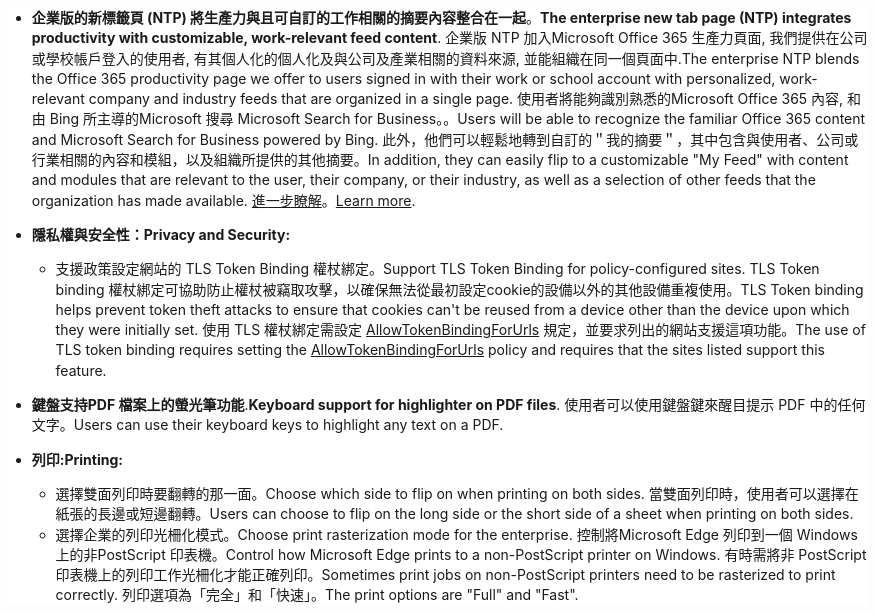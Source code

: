 - <span data-ttu-id="39b7b-298">**企業版的新標籤頁 (NTP) 將生產力與且可自訂的工作相關的摘要內容整合在一起**。</span><span class="sxs-lookup"><span data-stu-id="39b7b-298">**The enterprise new tab page (NTP) integrates productivity with customizable, work-relevant feed content**.</span></span> <span data-ttu-id="39b7b-299">企業版 NTP 加入Microsoft Office 365 生產力頁面, 我們提供在公司或學校帳戶登入的使用者, 有其個人化的個人化及與公司及產業相關的資料來源, 並能組織在同一個頁面中.</span><span class="sxs-lookup"><span data-stu-id="39b7b-299">The enterprise NTP blends the Office 365 productivity page we offer to users signed in with their work or school account with personalized, work-relevant company and industry feeds that are organized in a single page.</span></span> <span data-ttu-id="39b7b-300">使用者將能夠識別熟悉的Microsoft Office 365 內容, 和由 Bing 所主導的Microsoft 搜尋 Microsoft Search for Business。。</span><span class="sxs-lookup"><span data-stu-id="39b7b-300">Users will be able to recognize the familiar Office 365 content and Microsoft Search for Business powered by Bing.</span></span> <span data-ttu-id="39b7b-301">此外，他們可以輕鬆地轉到自訂的＂我的摘要＂，其中包含與使用者、公司或行業相關的內容和模組，以及組織所提供的其他摘要。</span><span class="sxs-lookup"><span data-stu-id="39b7b-301">In addition, they can easily flip to a customizable "My Feed" with content and modules that are relevant to the user, their company, or their industry, as well as a selection of other feeds that the organization has made available.</span></span> <span data-ttu-id="39b7b-302">[進一步瞭解](/microsoft-365/admin/manage/manage-industry-news?preserve-view=true&view=o365-worldwide)。</span><span class="sxs-lookup"><span data-stu-id="39b7b-302">[Learn more](/microsoft-365/admin/manage/manage-industry-news?preserve-view=true&view=o365-worldwide).</span></span>

- **<span data-ttu-id="39b7b-303">隱私權與安全性：</span><span class="sxs-lookup"><span data-stu-id="39b7b-303">Privacy and Security:</span></span>**

  - <span data-ttu-id="39b7b-304">支援政策設定網站的 TLS Token Binding 權杖綁定。</span><span class="sxs-lookup"><span data-stu-id="39b7b-304">Support TLS Token Binding for policy-configured sites.</span></span> <span data-ttu-id="39b7b-305">TLS Token binding 權杖綁定可協助防止權杖被竊取攻擊，以確保無法從最初設定cookie的設備以外的其他設備重複使用。</span><span class="sxs-lookup"><span data-stu-id="39b7b-305">TLS Token binding helps prevent token theft attacks to ensure that cookies can't be reused from a device other than the device upon which they were initially set.</span></span> <span data-ttu-id="39b7b-306">使用 TLS 權杖綁定需設定 [AllowTokenBindingForUrls](./microsoft-edge-policies.md#allowtokenbindingforurls) 規定，並要求列出的網站支援這項功能。</span><span class="sxs-lookup"><span data-stu-id="39b7b-306">The use of TLS token binding requires setting the [AllowTokenBindingForUrls](./microsoft-edge-policies.md#allowtokenbindingforurls) policy and requires that the sites listed support this feature.</span></span>

- <span data-ttu-id="39b7b-307">**鍵盤支持PDF 檔案上的螢光筆功能**.</span><span class="sxs-lookup"><span data-stu-id="39b7b-307">**Keyboard support for highlighter on PDF files**.</span></span> <span data-ttu-id="39b7b-308">使用者可以使用鍵盤鍵來醒目提示 PDF 中的任何文字。</span><span class="sxs-lookup"><span data-stu-id="39b7b-308">Users can use their keyboard keys to highlight any text on a PDF.</span></span>

- **<span data-ttu-id="39b7b-309">列印:</span><span class="sxs-lookup"><span data-stu-id="39b7b-309">Printing:</span></span>**

  - <span data-ttu-id="39b7b-310">選擇雙面列印時要翻轉的那一面。</span><span class="sxs-lookup"><span data-stu-id="39b7b-310">Choose which side to flip on when printing on both sides.</span></span> <span data-ttu-id="39b7b-311">當雙面列印時，使用者可以選擇在紙張的長邊或短邊翻轉。</span><span class="sxs-lookup"><span data-stu-id="39b7b-311">Users can choose to flip on the long side or the short side of a sheet when printing on both sides.</span></span>
  - <span data-ttu-id="39b7b-312">選擇企業的列印光柵化模式。</span><span class="sxs-lookup"><span data-stu-id="39b7b-312">Choose print rasterization mode for the enterprise.</span></span> <span data-ttu-id="39b7b-313">控制將Microsoft Edge 列印到一個 Windows 上的非PostScript 印表機。</span><span class="sxs-lookup"><span data-stu-id="39b7b-313">Control how Microsoft Edge prints to a non-PostScript printer on Windows.</span></span> <span data-ttu-id="39b7b-314">有時需將非 PostScript 印表機上的列印工作光柵化才能正確列印。</span><span class="sxs-lookup"><span data-stu-id="39b7b-314">Sometimes print jobs on non-PostScript printers need to be rasterized to print correctly.</span></span> <span data-ttu-id="39b7b-315">列印選項為「完全」和「快速」。</span><span class="sxs-lookup"><span data-stu-id="39b7b-315">The print options are "Full" and "Fast".</span></span>
